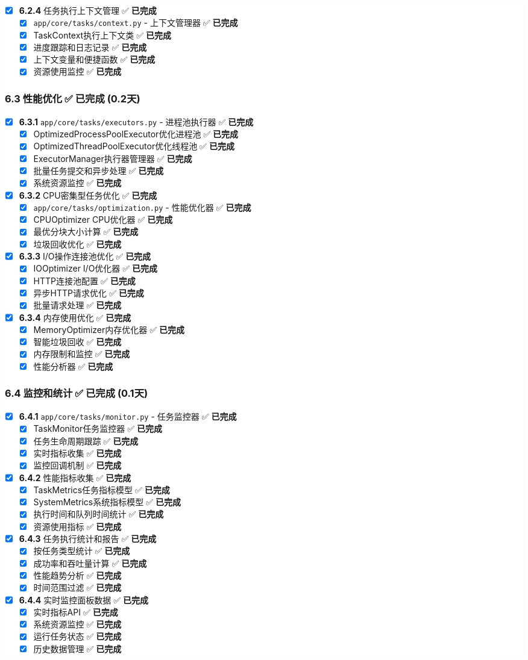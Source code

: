 - [x] **6.2.4** 任务执行上下文管理 ✅ **已完成**
  - [x] `app/core/tasks/context.py` - 上下文管理器 ✅ **已完成**
  - [x] TaskContext执行上下文类 ✅ **已完成**
  - [x] 进度跟踪和日志记录 ✅ **已完成**
  - [x] 上下文变量和便捷函数 ✅ **已完成**
  - [x] 资源使用监控 ✅ **已完成**

### 6.3 性能优化 ✅ **已完成** (0.2天)
- [x] **6.3.1** `app/core/tasks/executors.py` - 进程池执行器 ✅ **已完成**
  - [x] OptimizedProcessPoolExecutor优化进程池 ✅ **已完成**
  - [x] OptimizedThreadPoolExecutor优化线程池 ✅ **已完成**
  - [x] ExecutorManager执行器管理器 ✅ **已完成**
  - [x] 批量任务提交和异步处理 ✅ **已完成**
  - [x] 系统资源监控 ✅ **已完成**

- [x] **6.3.2** CPU密集型任务优化 ✅ **已完成**
  - [x] `app/core/tasks/optimization.py` - 性能优化器 ✅ **已完成**
  - [x] CPUOptimizer CPU优化器 ✅ **已完成**
  - [x] 最优分块大小计算 ✅ **已完成**
  - [x] 垃圾回收优化 ✅ **已完成**

- [x] **6.3.3** I/O操作连接池优化 ✅ **已完成**
  - [x] IOOptimizer I/O优化器 ✅ **已完成**
  - [x] HTTP连接池配置 ✅ **已完成**
  - [x] 异步HTTP请求优化 ✅ **已完成**
  - [x] 批量请求处理 ✅ **已完成**

- [x] **6.3.4** 内存使用优化 ✅ **已完成**
  - [x] MemoryOptimizer内存优化器 ✅ **已完成**
  - [x] 智能垃圾回收 ✅ **已完成**
  - [x] 内存限制和监控 ✅ **已完成**
  - [x] 性能分析器 ✅ **已完成**

### 6.4 监控和统计 ✅ **已完成** (0.1天)
- [x] **6.4.1** `app/core/tasks/monitor.py` - 任务监控器 ✅ **已完成**
  - [x] TaskMonitor任务监控器 ✅ **已完成**
  - [x] 任务生命周期跟踪 ✅ **已完成**
  - [x] 实时指标收集 ✅ **已完成**
  - [x] 监控回调机制 ✅ **已完成**

- [x] **6.4.2** 性能指标收集 ✅ **已完成**
  - [x] TaskMetrics任务指标模型 ✅ **已完成**
  - [x] SystemMetrics系统指标模型 ✅ **已完成**
  - [x] 执行时间和队列时间统计 ✅ **已完成**
  - [x] 资源使用指标 ✅ **已完成**

- [x] **6.4.3** 任务执行统计和报告 ✅ **已完成**
  - [x] 按任务类型统计 ✅ **已完成**
  - [x] 成功率和吞吐量计算 ✅ **已完成**
  - [x] 性能趋势分析 ✅ **已完成**
  - [x] 时间范围过滤 ✅ **已完成**

- [x] **6.4.4** 实时监控面板数据 ✅ **已完成**
  - [x] 实时指标API ✅ **已完成**
  - [x] 系统资源监控 ✅ **已完成**
  - [x] 运行任务状态 ✅ **已完成**
  - [x] 历史数据管理 ✅ **已完成**
